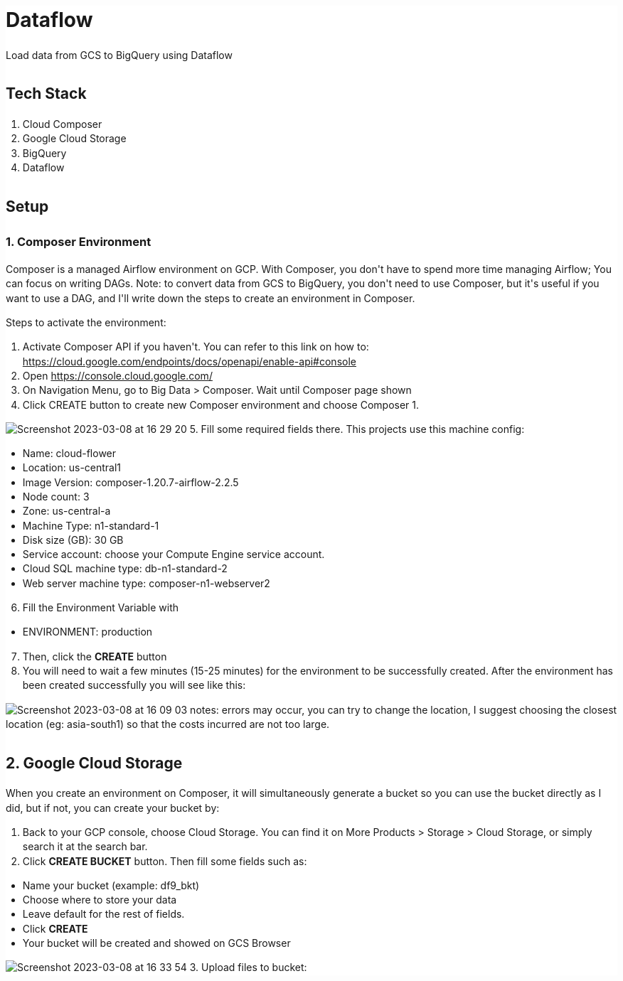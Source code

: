 # Dataflow
Load data from GCS to BigQuery using Dataflow

## Tech Stack
1. Cloud Composer
2. Google Cloud Storage
3. BigQuery
4. Dataflow

## Setup
### 1. Composer Environment
Composer is a managed Airflow environment on GCP. With Composer, you don't have to spend more time managing Airflow; You can focus on writing DAGs. Note: to convert data from GCS to BigQuery, you don't need to use Composer, but it's useful if you want to use a DAG, and I'll write down the steps to create an environment in Composer.

Steps to activate the environment:
1. Activate Composer API if you haven't. You can refer to this link on how to: https://cloud.google.com/endpoints/docs/openapi/enable-api#console
2. Open https://console.cloud.google.com/
3. On Navigation Menu, go to Big Data > Composer. Wait until Composer page shown
4. Click CREATE button to create new Composer environment and choose Composer 1.
<img width="553" alt="Screenshot 2023-03-08 at 16 29 20" src="https://user-images.githubusercontent.com/113230789/223675432-299755de-db63-4484-bf50-8b8850dc89a2.png">
5. Fill some required fields there. This projects use this machine config:

 - Name: cloud-flower
 - Location: us-central1
 - Image Version: composer-1.20.7-airflow-2.2.5
 - Node count: 3
 - Zone: us-central-a
 - Machine Type: n1-standard-1
 - Disk size (GB): 30 GB
 - Service account: choose your Compute Engine service account.
 - Cloud SQL machine type: db-n1-standard-2
 - Web server machine type: composer-n1-webserver2

6. Fill the Environment Variable with
 - ENVIRONMENT: production
7. Then, click the **CREATE** button
8. You will need to wait a few minutes (15-25 minutes) for the environment to be successfully created. After the environment has been created successfully you will see like this:

<img width="1440" alt="Screenshot 2023-03-08 at 16 09 03" src="https://user-images.githubusercontent.com/113230789/223671573-11cbdb1e-a748-4301-b54e-7a91023e019e.png">
notes: errors may occur, you can try to change the location, I suggest choosing the closest location (eg: asia-south1) so that the costs incurred are not too large.

## 2. Google Cloud Storage
When you create an environment on Composer, it will simultaneously generate a bucket so you can use the bucket directly as I did, but if not, you can create your bucket by:
1. Back to your GCP console, choose Cloud Storage. You can find it on More Products > Storage > Cloud Storage, or simply search it at the search bar.
2. Click **CREATE BUCKET** button. Then fill some fields such as:
 - Name your bucket (example: df9_bkt)
 - Choose where to store your data
 - Leave default for the rest of fields.
 - Click **CREATE**
 - Your bucket will be created and showed on GCS Browser
 <img width="1376" alt="Screenshot 2023-03-08 at 16 33 54" src="https://user-images.githubusercontent.com/113230789/223676393-3de91164-a5f9-46ad-99f1-6650a474c0b1.png">
 3. Upload files to bucket:
